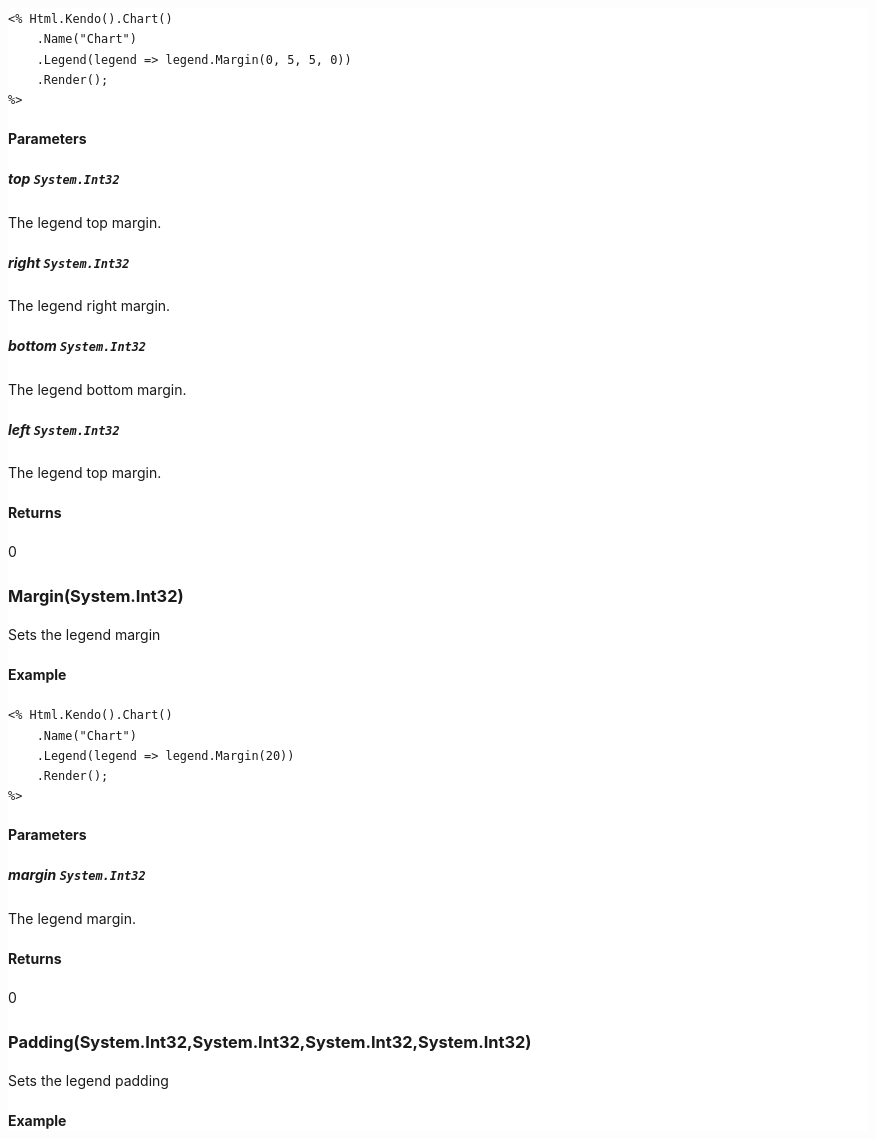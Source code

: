     <% Html.Kendo().Chart()
        .Name("Chart")
        .Legend(legend => legend.Margin(0, 5, 5, 0))
        .Render();
    %>
        


#### Parameters

##### top `System.Int32`
The legend top margin.

##### right `System.Int32`
The legend right margin.

##### bottom `System.Int32`
The legend bottom margin.

##### left `System.Int32`
The legend top margin.



#### Returns
0


### Margin(System.Int32)
Sets the legend margin

#### Example

    <% Html.Kendo().Chart()
        .Name("Chart")
        .Legend(legend => legend.Margin(20))
        .Render();
    %>
        


#### Parameters

##### margin `System.Int32`
The legend margin.



#### Returns
0


### Padding(System.Int32,System.Int32,System.Int32,System.Int32)
Sets the legend padding

#### Example
